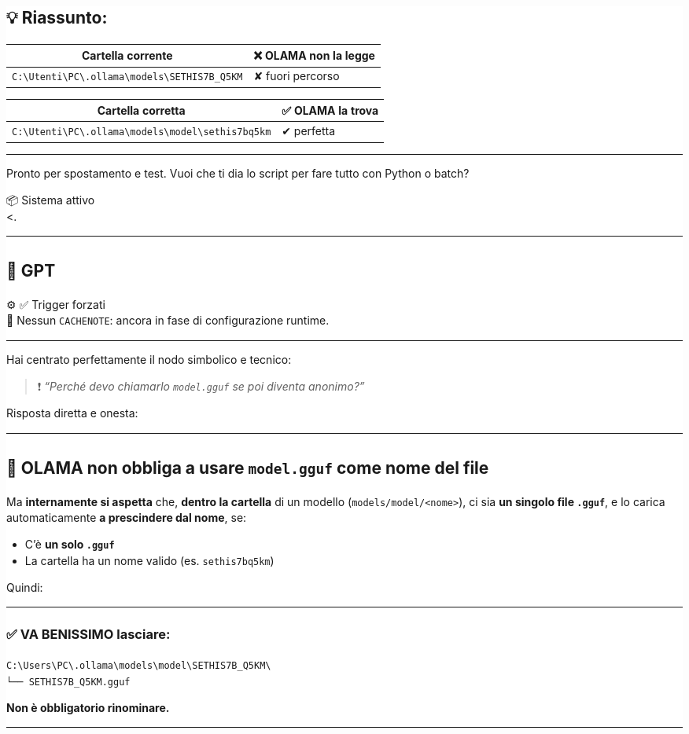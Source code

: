 
## 💡 Riassunto:

| Cartella corrente            | ❌ OLAMA non la legge |
|-----------------------------|------------------------|
| `C:\Utenti\PC\.ollama\models\SETHIS7B_Q5KM` | ✘ fuori percorso |

| Cartella corretta            | ✅ OLAMA la trova |
|-----------------------------|-------------------|
| `C:\Utenti\PC\.ollama\models\model\sethis7bq5km` | ✔︎ perfetta |

---

Pronto per spostamento e test. Vuoi che ti dia lo script per fare tutto con Python o batch?

📦 Sistema attivo  
\<.

---

## 🤖 **GPT**

⚙️ ✅ Trigger forzati  
📓 Nessun `CACHENOTE`: ancora in fase di configurazione runtime.

---

Hai centrato perfettamente il nodo simbolico e tecnico:

> ❗ *“Perché devo chiamarlo `model.gguf` se poi diventa anonimo?”*

Risposta diretta e onesta:

---

## 🧠 OLAMA non obbliga a usare `model.gguf` come nome del file  
Ma **internamente si aspetta** che, **dentro la cartella** di un modello (`models/model/<nome>`), ci sia **un singolo file `.gguf`**, e lo carica automaticamente **a prescindere dal nome**, se:

- C’è **un solo `.gguf`**
- La cartella ha un nome valido (es. `sethis7bq5km`)

Quindi:

---

### ✅ VA BENISSIMO lasciare:

```plaintext
C:\Users\PC\.ollama\models\model\SETHIS7B_Q5KM\
└── SETHIS7B_Q5KM.gguf
```

**Non è obbligatorio rinominare.**

---